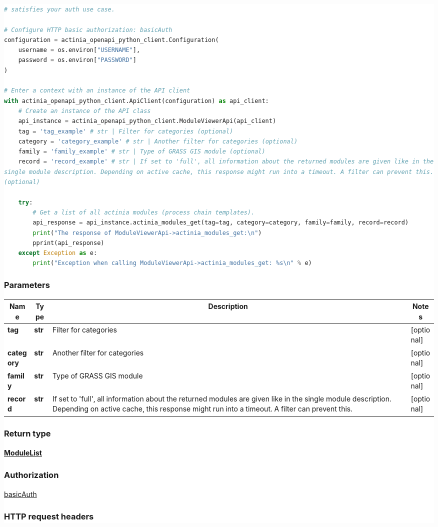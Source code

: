 ```python
# satisfies your auth use case.

# Configure HTTP basic authorization: basicAuth
configuration = actinia_openapi_python_client.Configuration(
    username = os.environ["USERNAME"],
    password = os.environ["PASSWORD"]
)

# Enter a context with an instance of the API client
with actinia_openapi_python_client.ApiClient(configuration) as api_client:
    # Create an instance of the API class
    api_instance = actinia_openapi_python_client.ModuleViewerApi(api_client)
    tag = 'tag_example' # str | Filter for categories (optional)
    category = 'category_example' # str | Another filter for categories (optional)
    family = 'family_example' # str | Type of GRASS GIS module (optional)
    record = 'record_example' # str | If set to 'full', all information about the returned modules are given like in the single module description. Depending on active cache, this response might run into a timeout. A filter can prevent this. (optional)

    try:
        # Get a list of all actinia modules (process chain templates).
        api_response = api_instance.actinia_modules_get(tag=tag, category=category, family=family, record=record)
        print("The response of ModuleViewerApi->actinia_modules_get:\n")
        pprint(api_response)
    except Exception as e:
        print("Exception when calling ModuleViewerApi->actinia_modules_get: %s\n" % e)
```



### Parameters

Name | Type | Description  | Notes
------------- | ------------- | ------------- | -------------
 **tag** | **str**| Filter for categories | [optional] 
 **category** | **str**| Another filter for categories | [optional] 
 **family** | **str**| Type of GRASS GIS module | [optional] 
 **record** | **str**| If set to &#39;full&#39;, all information about the returned modules are given like in the single module description. Depending on active cache, this response might run into a timeout. A filter can prevent this. | [optional] 

### Return type

[**ModuleList**](ModuleList.md)

### Authorization

[basicAuth](../README.md#basicAuth)

### HTTP request headers
